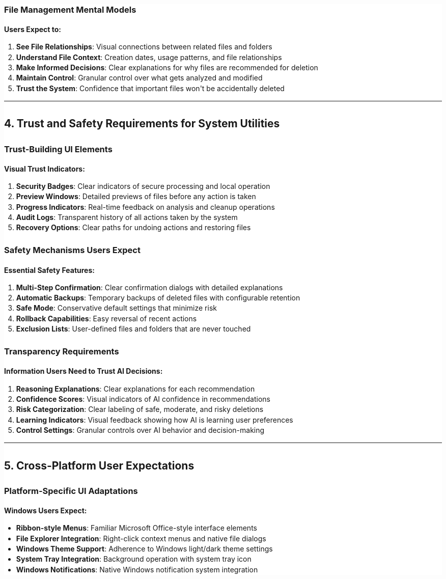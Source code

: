 ### File Management Mental Models

**Users Expect to:**
1. **See File Relationships**: Visual connections between related files and folders
2. **Understand File Context**: Creation dates, usage patterns, and file relationships
3. **Make Informed Decisions**: Clear explanations for why files are recommended for deletion
4. **Maintain Control**: Granular control over what gets analyzed and modified
5. **Trust the System**: Confidence that important files won't be accidentally deleted

---

## 4. Trust and Safety Requirements for System Utilities

### Trust-Building UI Elements

**Visual Trust Indicators:**
1. **Security Badges**: Clear indicators of secure processing and local operation
2. **Preview Windows**: Detailed previews of files before any action is taken
3. **Progress Indicators**: Real-time feedback on analysis and cleanup operations
4. **Audit Logs**: Transparent history of all actions taken by the system
5. **Recovery Options**: Clear paths for undoing actions and restoring files

### Safety Mechanisms Users Expect

**Essential Safety Features:**
1. **Multi-Step Confirmation**: Clear confirmation dialogs with detailed explanations
2. **Automatic Backups**: Temporary backups of deleted files with configurable retention
3. **Safe Mode**: Conservative default settings that minimize risk
4. **Rollback Capabilities**: Easy reversal of recent actions
5. **Exclusion Lists**: User-defined files and folders that are never touched

### Transparency Requirements

**Information Users Need to Trust AI Decisions:**
1. **Reasoning Explanations**: Clear explanations for each recommendation
2. **Confidence Scores**: Visual indicators of AI confidence in recommendations
3. **Risk Categorization**: Clear labeling of safe, moderate, and risky deletions
4. **Learning Indicators**: Visual feedback showing how AI is learning user preferences
5. **Control Settings**: Granular controls over AI behavior and decision-making

---

## 5. Cross-Platform User Expectations

### Platform-Specific UI Adaptations

**Windows Users Expect:**
- **Ribbon-style Menus**: Familiar Microsoft Office-style interface elements
- **File Explorer Integration**: Right-click context menus and native file dialogs
- **Windows Theme Support**: Adherence to Windows light/dark theme settings
- **System Tray Integration**: Background operation with system tray icon
- **Windows Notifications**: Native Windows notification system integration
